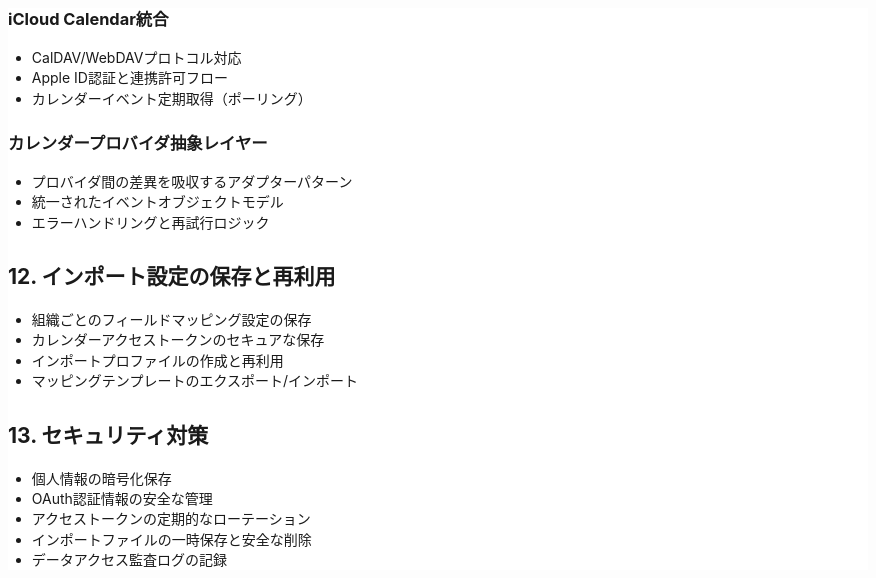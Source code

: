 ### iCloud Calendar統合
- CalDAV/WebDAVプロトコル対応
- Apple ID認証と連携許可フロー
- カレンダーイベント定期取得（ポーリング）

### カレンダープロバイダ抽象レイヤー
- プロバイダ間の差異を吸収するアダプターパターン
- 統一されたイベントオブジェクトモデル
- エラーハンドリングと再試行ロジック

## 12. インポート設定の保存と再利用

- 組織ごとのフィールドマッピング設定の保存
- カレンダーアクセストークンのセキュアな保存
- インポートプロファイルの作成と再利用
- マッピングテンプレートのエクスポート/インポート

## 13. セキュリティ対策

- 個人情報の暗号化保存
- OAuth認証情報の安全な管理
- アクセストークンの定期的なローテーション
- インポートファイルの一時保存と安全な削除
- データアクセス監査ログの記録